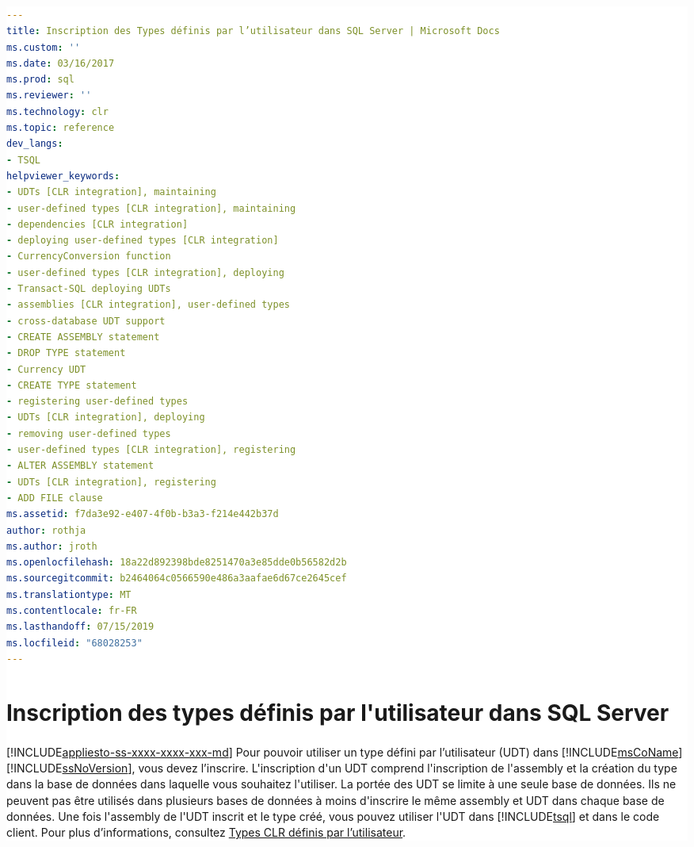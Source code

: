 ```yaml
---
title: Inscription des Types définis par l’utilisateur dans SQL Server | Microsoft Docs
ms.custom: ''
ms.date: 03/16/2017
ms.prod: sql
ms.reviewer: ''
ms.technology: clr
ms.topic: reference
dev_langs:
- TSQL
helpviewer_keywords:
- UDTs [CLR integration], maintaining
- user-defined types [CLR integration], maintaining
- dependencies [CLR integration]
- deploying user-defined types [CLR integration]
- CurrencyConversion function
- user-defined types [CLR integration], deploying
- Transact-SQL deploying UDTs
- assemblies [CLR integration], user-defined types
- cross-database UDT support
- CREATE ASSEMBLY statement
- DROP TYPE statement
- Currency UDT
- CREATE TYPE statement
- registering user-defined types
- UDTs [CLR integration], deploying
- removing user-defined types
- user-defined types [CLR integration], registering
- ALTER ASSEMBLY statement
- UDTs [CLR integration], registering
- ADD FILE clause
ms.assetid: f7da3e92-e407-4f0b-b3a3-f214e442b37d
author: rothja
ms.author: jroth
ms.openlocfilehash: 18a22d892398bde8251470a3e85dde0b56582d2b
ms.sourcegitcommit: b2464064c0566590e486a3aafae6d67ce2645cef
ms.translationtype: MT
ms.contentlocale: fr-FR
ms.lasthandoff: 07/15/2019
ms.locfileid: "68028253"
---
```

# <a name="registering-user-defined-types-in-sql-server"></a>Inscription des types définis par l'utilisateur dans SQL Server
[!INCLUDE[appliesto-ss-xxxx-xxxx-xxx-md](../../includes/appliesto-ss-xxxx-xxxx-xxx-md.md)]
  Pour pouvoir utiliser un type défini par l’utilisateur (UDT) dans [!INCLUDE[msCoName](../../includes/msconame-md.md)] [!INCLUDE[ssNoVersion](../../includes/ssnoversion-md.md)], vous devez l’inscrire. L'inscription d'un UDT comprend l'inscription de l'assembly et la création du type dans la base de données dans laquelle vous souhaitez l'utiliser. La portée des UDT se limite à une seule base de données. Ils ne peuvent pas être utilisés dans plusieurs bases de données à moins d'inscrire le même assembly et UDT dans chaque base de données. Une fois l'assembly de l'UDT inscrit et le type créé, vous pouvez utiliser l'UDT dans [!INCLUDE[tsql](../../includes/tsql-md.md)] et dans le code client. Pour plus d’informations, consultez [Types CLR définis par l’utilisateur](../../relational-databases/clr-integration-database-objects-user-defined-types/clr-user-defined-types.md).  
  